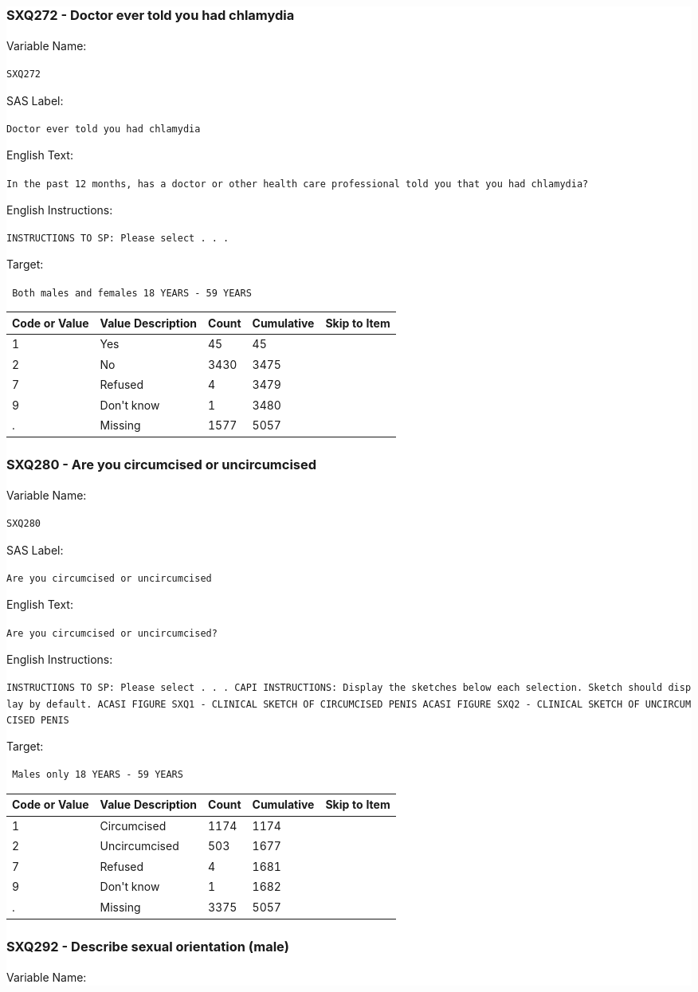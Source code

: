 ### SXQ272 - Doctor ever told you had chlamydia

Variable Name:

    SXQ272 
SAS Label:

    Doctor ever told you had chlamydia
English Text:

    In the past 12 months, has a doctor or other health care professional told you that you had chlamydia?
English Instructions:

    INSTRUCTIONS TO SP: Please select . . .
Target:

     Both males and females 18 YEARS - 59 YEARS
Code or Value | Value Description | Count | Cumulative | Skip to Item  
---|---|---|---|---  
1 | Yes | 45 | 45 |   
2 | No | 3430 | 3475 |   
7 | Refused | 4 | 3479 |   
9 | Don't know | 1 | 3480 |   
. | Missing | 1577 | 5057 |   
  
### SXQ280 - Are you circumcised or uncircumcised

Variable Name:

    SXQ280 
SAS Label:

    Are you circumcised or uncircumcised
English Text:

    Are you circumcised or uncircumcised?
English Instructions:

    INSTRUCTIONS TO SP: Please select . . . CAPI INSTRUCTIONS: Display the sketches below each selection. Sketch should display by default. ACASI FIGURE SXQ1 - CLINICAL SKETCH OF CIRCUMCISED PENIS ACASI FIGURE SXQ2 - CLINICAL SKETCH OF UNCIRCUMCISED PENIS
Target:

     Males only 18 YEARS - 59 YEARS
Code or Value | Value Description | Count | Cumulative | Skip to Item  
---|---|---|---|---  
1 | Circumcised | 1174 | 1174 |   
2 | Uncircumcised | 503 | 1677 |   
7 | Refused | 4 | 1681 |   
9 | Don't know | 1 | 1682 |   
. | Missing | 3375 | 5057 |   
  
### SXQ292 - Describe sexual orientation (male)

Variable Name:
